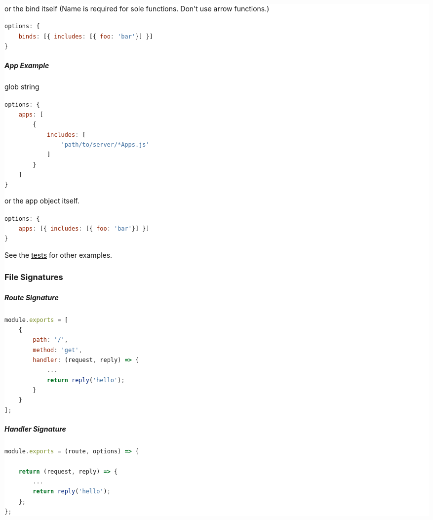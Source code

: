 or the bind itself (Name is required for sole functions. Don't use arrow functions.)
```js
options: {
    binds: [{ includes: [{ foo: 'bar'}] }]
}
```

##### App Example

glob string
```js
options: {
    apps: [
        {
            includes: [
                'path/to/server/*Apps.js'
            ]
        }
    ]
}
```

or the app object itself.
```js
options: {
    apps: [{ includes: [{ foo: 'bar'}] }]
}
```

See the [tests](test) for other examples.

### File Signatures

##### Route Signature
```js
module.exports = [
    {
        path: '/',
        method: 'get',
        handler: (request, reply) => {
            ...
            return reply('hello');
        }
    }
];
```

##### Handler Signature
```js
module.exports = (route, options) => {

    return (request, reply) => {
        ...
        return reply('hello');
    };
};
```
